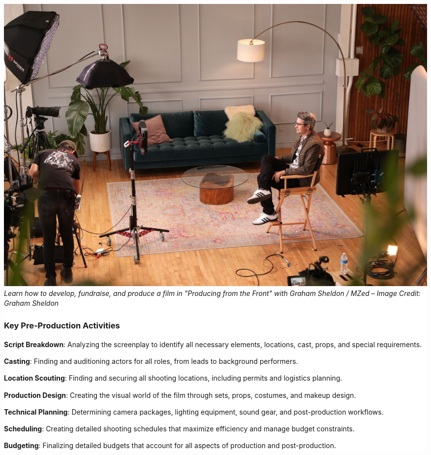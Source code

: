 ![Producer coordinating film production](/assets/images/posts/film-production-stages-producer-role.jpg)
*Learn how to develop, fundraise, and produce a film in "Producing from the Front" with Graham Sheldon / MZed – Image Credit: Graham Sheldon*

### Key Pre-Production Activities

**Script Breakdown**: Analyzing the screenplay to identify all necessary elements, locations, cast, props, and special requirements.

**Casting**: Finding and auditioning actors for all roles, from leads to background performers.

**Location Scouting**: Finding and securing all shooting locations, including permits and logistics planning.

**Production Design**: Creating the visual world of the film through sets, props, costumes, and makeup design.

**Technical Planning**: Determining camera packages, lighting equipment, sound gear, and post-production workflows.

**Scheduling**: Creating detailed shooting schedules that maximize efficiency and manage budget constraints.

**Budgeting**: Finalizing detailed budgets that account for all aspects of production and post-production.
